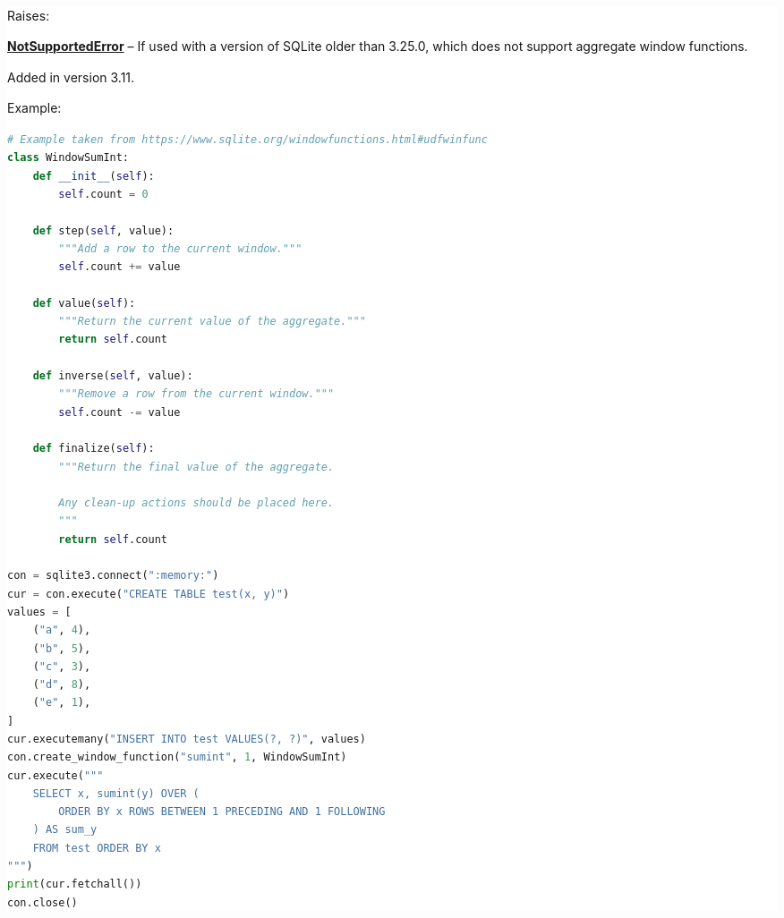 Raises:

[**NotSupportedError**](https://docs.python.org/3/library/#sqlite3.NotSupportedError "sqlite3.NotSupportedError") – If used with a version of SQLite older than 3.25.0, which does not support aggregate window functions.

Added in version 3.11.

Example:

```python
# Example taken from https://www.sqlite.org/windowfunctions.html#udfwinfunc
class WindowSumInt:
    def __init__(self):
        self.count = 0

    def step(self, value):
        """Add a row to the current window."""
        self.count += value

    def value(self):
        """Return the current value of the aggregate."""
        return self.count

    def inverse(self, value):
        """Remove a row from the current window."""
        self.count -= value

    def finalize(self):
        """Return the final value of the aggregate.

        Any clean-up actions should be placed here.
        """
        return self.count

con = sqlite3.connect(":memory:")
cur = con.execute("CREATE TABLE test(x, y)")
values = [
    ("a", 4),
    ("b", 5),
    ("c", 3),
    ("d", 8),
    ("e", 1),
]
cur.executemany("INSERT INTO test VALUES(?, ?)", values)
con.create_window_function("sumint", 1, WindowSumInt)
cur.execute("""
    SELECT x, sumint(y) OVER (
        ORDER BY x ROWS BETWEEN 1 PRECEDING AND 1 FOLLOWING
    ) AS sum_y
    FROM test ORDER BY x
""")
print(cur.fetchall())
con.close()
```
